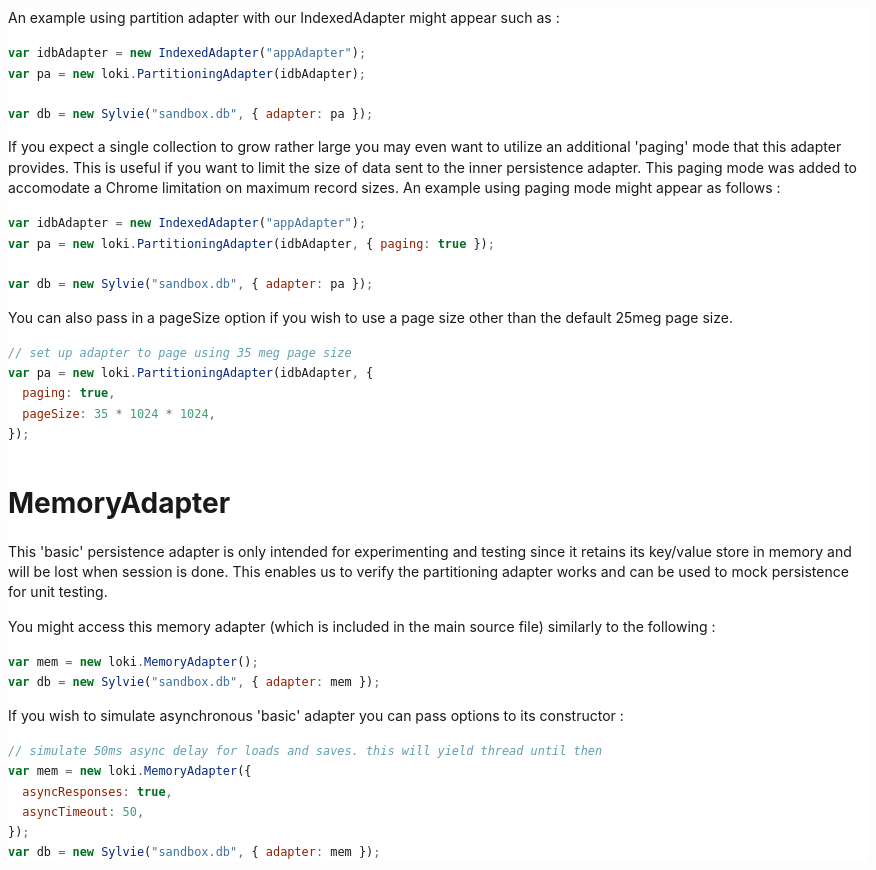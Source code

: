 An example using partition adapter with our IndexedAdapter might appear such as :

```javascript
var idbAdapter = new IndexedAdapter("appAdapter");
var pa = new loki.PartitioningAdapter(idbAdapter);

var db = new Sylvie("sandbox.db", { adapter: pa });
```

If you expect a single collection to grow rather large you may even want to utilize an additional 'paging' mode that this adapter provides. This is useful if you want to limit the size of data sent to the inner persistence adapter. This paging mode was added to accomodate a Chrome limitation on maximum record sizes. An example using paging mode might appear as follows :

```javascript
var idbAdapter = new IndexedAdapter("appAdapter");
var pa = new loki.PartitioningAdapter(idbAdapter, { paging: true });

var db = new Sylvie("sandbox.db", { adapter: pa });
```

You can also pass in a pageSize option if you wish to use a page size other than the default 25meg page size.

```javascript
// set up adapter to page using 35 meg page size
var pa = new loki.PartitioningAdapter(idbAdapter, {
  paging: true,
  pageSize: 35 * 1024 * 1024,
});
```

# MemoryAdapter

This 'basic' persistence adapter is only intended for experimenting and testing since it retains its key/value store in memory and will be lost when session is done. This enables us to verify the partitioning adapter works and can be used to mock persistence for unit testing.

You might access this memory adapter (which is included in the main source file) similarly to the following :

```javascript
var mem = new loki.MemoryAdapter();
var db = new Sylvie("sandbox.db", { adapter: mem });
```

If you wish to simulate asynchronous 'basic' adapter you can pass options to its constructor :

```javascript
// simulate 50ms async delay for loads and saves. this will yield thread until then
var mem = new loki.MemoryAdapter({
  asyncResponses: true,
  asyncTimeout: 50,
});
var db = new Sylvie("sandbox.db", { adapter: mem });
```
